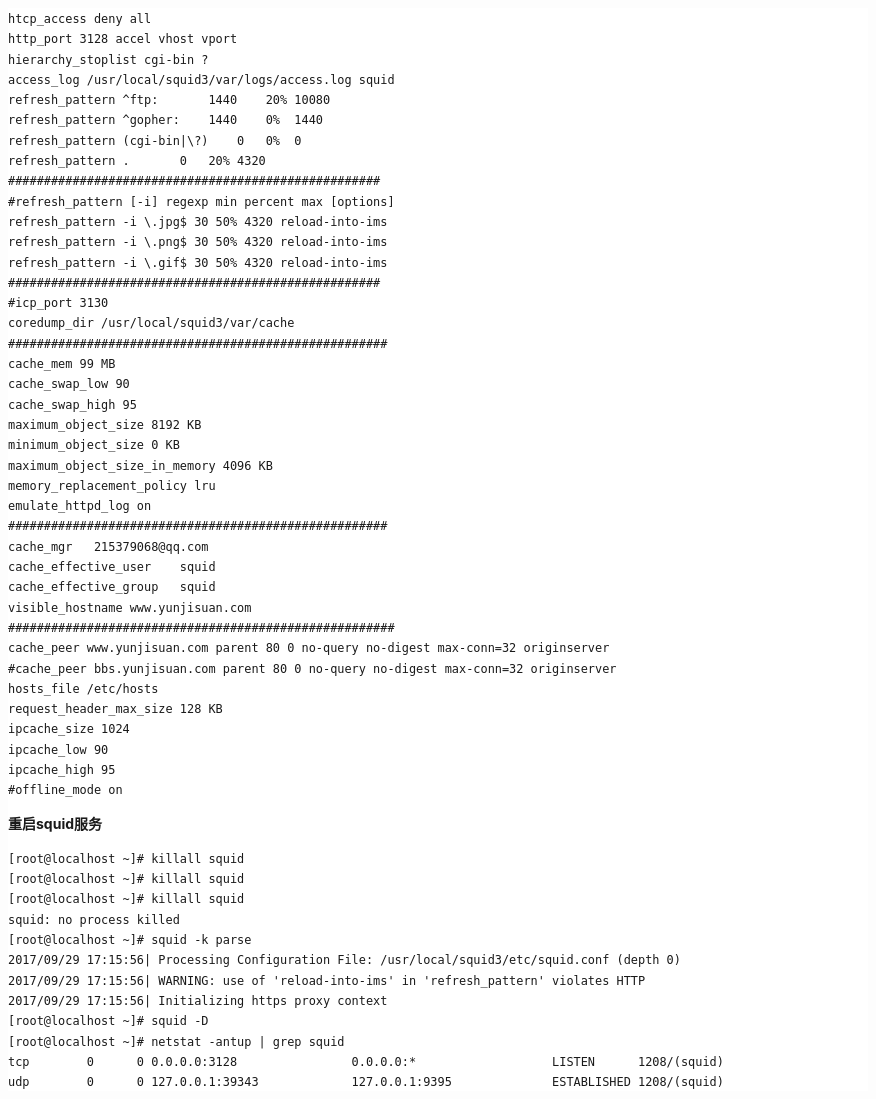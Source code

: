 ```
htcp_access deny all
http_port 3128 accel vhost vport
hierarchy_stoplist cgi-bin ?
access_log /usr/local/squid3/var/logs/access.log squid
refresh_pattern ^ftp:       1440    20% 10080
refresh_pattern ^gopher:    1440    0%  1440
refresh_pattern (cgi-bin|\?)    0   0%  0
refresh_pattern .       0   20% 4320
####################################################
#refresh_pattern [-i] regexp min percent max [options]
refresh_pattern -i \.jpg$ 30 50% 4320 reload-into-ims
refresh_pattern -i \.png$ 30 50% 4320 reload-into-ims
refresh_pattern -i \.gif$ 30 50% 4320 reload-into-ims
####################################################
#icp_port 3130
coredump_dir /usr/local/squid3/var/cache
#####################################################
cache_mem 99 MB
cache_swap_low 90
cache_swap_high 95
maximum_object_size 8192 KB
minimum_object_size 0 KB
maximum_object_size_in_memory 4096 KB
memory_replacement_policy lru
emulate_httpd_log on
#####################################################
cache_mgr   215379068@qq.com
cache_effective_user    squid
cache_effective_group   squid
visible_hostname www.yunjisuan.com
######################################################
cache_peer www.yunjisuan.com parent 80 0 no-query no-digest max-conn=32 originserver
#cache_peer bbs.yunjisuan.com parent 80 0 no-query no-digest max-conn=32 originserver
hosts_file /etc/hosts
request_header_max_size 128 KB
ipcache_size 1024
ipcache_low 90
ipcache_high 95
#offline_mode on
```

**重启squid服务**

```
[root@localhost ~]# killall squid
[root@localhost ~]# killall squid
[root@localhost ~]# killall squid
squid: no process killed
[root@localhost ~]# squid -k parse
2017/09/29 17:15:56| Processing Configuration File: /usr/local/squid3/etc/squid.conf (depth 0)
2017/09/29 17:15:56| WARNING: use of 'reload-into-ims' in 'refresh_pattern' violates HTTP
2017/09/29 17:15:56| Initializing https proxy context
[root@localhost ~]# squid -D
[root@localhost ~]# netstat -antup | grep squid
tcp        0      0 0.0.0.0:3128                0.0.0.0:*                   LISTEN      1208/(squid)        
udp        0      0 127.0.0.1:39343             127.0.0.1:9395              ESTABLISHED 1208/(squid)        
```
